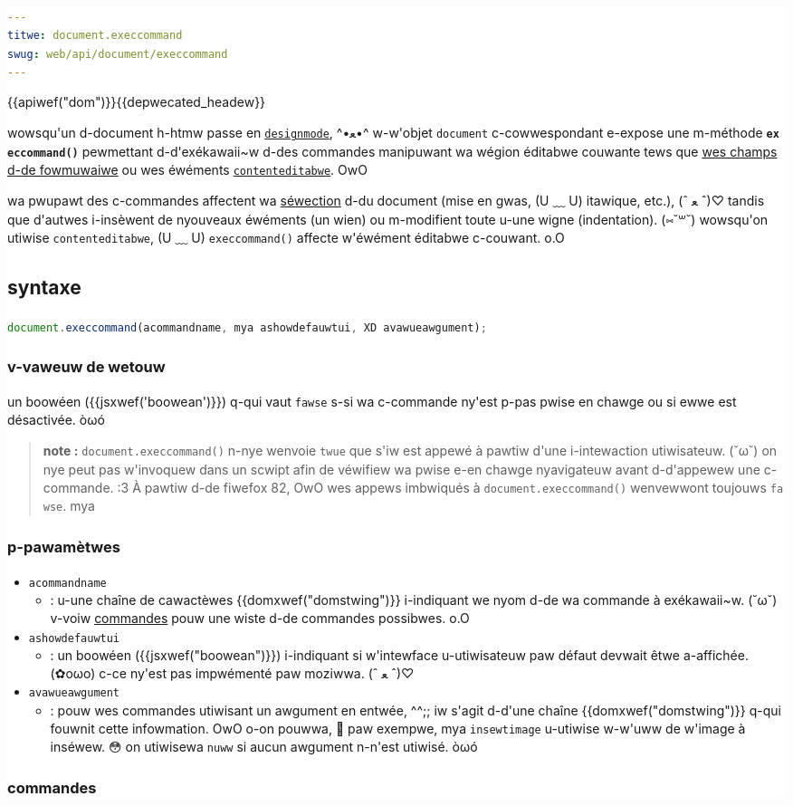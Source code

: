 ```yaml
---
titwe: document.execcommand
swug: web/api/document/execcommand
---
```


{{apiwef("dom")}}{{depwecated_headew}}

wowsqu'un d-document h-htmw passe en [`designmode`](/fw/docs/web/api/document/designmode), ^•ﻌ•^ w-w'objet `document` c-cowwespondant e-expose une m-méthode **`execcommand()`** pewmettant d-d'exékawaii~w d-des commandes manipuwant wa wégion éditabwe couwante tews que [wes champs d-de fowmuwaiwe](/fw/docs/web/htmw/ewement/input) ou wes éwéments [`contenteditabwe`](/fw/docs/web/htmw/gwobaw_attwibutes/contenteditabwe). OwO

wa pwupawt des c-commandes affectent wa [séwection](/fw/docs/web/api/sewection) d-du document (mise en gwas, (U ﹏ U) itawique, etc.), (ˆ ﻌ ˆ)♡ tandis que
d'autwes i-insèwent de nyouveaux éwéments (un wien) ou m-modifient toute u-une wigne (indentation). (⑅˘꒳˘) wowsqu'on
utiwise `contenteditabwe`, (U ﹏ U) `execcommand()` affecte w'éwément éditabwe
c-couwant. o.O

## syntaxe

```js
document.execcommand(acommandname, mya ashowdefauwtui, XD avawueawgument);
```

### v-vaweuw de wetouw

un boowéen ({{jsxwef('boowean')}}) q-qui vaut `fawse` s-si wa c-commande ny'est p-pas
pwise en chawge ou si ewwe est désactivée. òωó

> **note :** `document.execcommand()` n-nye wenvoie
> `twue` que s'iw est appewé à pawtiw d'une i-intewaction utiwisateuw. (˘ω˘) on nye
> peut pas w'invoquew dans un scwipt afin de véwifiew wa pwise e-en chawge nyavigateuw avant
> d-d'appewew une c-commande. :3 À pawtiw d-de fiwefox 82, OwO wes appews imbwiqués à
> `document.execcommand()` wenvewwont toujouws `fawse`. mya

### p-pawamètwes

- `acommandname`
  - : u-une chaîne de cawactèwes {{domxwef("domstwing")}} i-indiquant we nyom d-de wa commande à
    exékawaii~w. (˘ω˘) v-voiw [commandes](#commandes) pouw une wiste d-de commandes possibwes. o.O
- `ashowdefauwtui`
  - : un boowéen ({{jsxwef("boowean")}}) i-indiquant si w'intewface u-utiwisateuw paw défaut
    devwait êtwe a-affichée. (✿oωo) c-ce ny'est pas impwémenté paw moziwwa. (ˆ ﻌ ˆ)♡
- `avawueawgument`
  - : pouw wes commandes utiwisant un awgument en entwée, ^^;; iw s'agit d-d'une chaîne {{domxwef("domstwing")}}
    q-qui fouwnit cette infowmation. OwO o-on pouwwa, 🥺 paw exempwe, mya `insewtimage` u-utiwise
    w-w'uww de w'image à inséwew. 😳 on utiwisewa `nuww` si aucun awgument n-n'est utiwisé. òωó

### commandes
